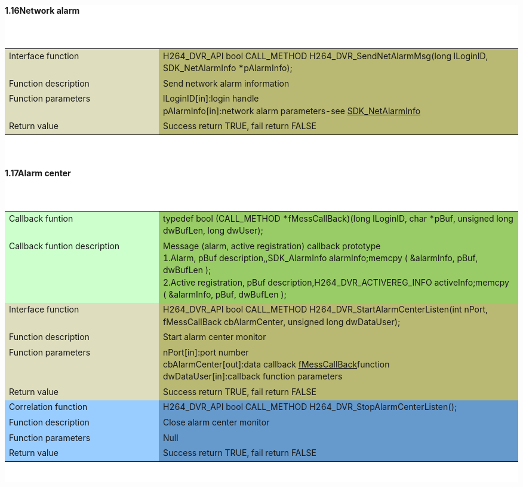 #### 1.16Network alarm ####
<br/>

<table>
<tr><td style="background-color:#dedebe;width:30%;">Interface   function
</td><td style="background-color:#B9B973">H264_DVR_API bool CALL_METHOD H264_DVR_SendNetAlarmMsg(long lLoginID, SDK_NetAlarmInfo *pAlarmInfo);
</td></tr>
<tr><td style="background-color:#dedebe">Function description
</td><td style="background-color:#B9B973">Send network alarm information
</td></tr>
<tr><td style="background-color:#dedebe">Function parameters
</td><td style="background-color:#B9B973;text-align:left;">lLoginID[in]:login handle<br/>
pAlarmInfo[in]:network alarm parameters-see <a href="http://open.xmeye.net/zh/#NetAlarmInfo">SDK_NetAlarmInfo</a>
<br/></td></tr>
<tr><td style="background-color:#dedebe">Return value
</td><td style="background-color:#B9B973">Success return   TRUE, fail return FALSE
</td></tr>
</table>
<br/>

#### 1.17Alarm center  ####
<br/>

<table>
<tr><td style="background-color:#cfc;width:30%;">Callback funtion
</td><td style="background-color:#9c6">typedef bool (CALL_METHOD *fMessCallBack)(long lLoginID, char *pBuf, unsigned long dwBufLen, long dwUser);</td></tr>
<tr><td style="background-color:#cfc"> Callback funtion description
</td><td style="background-color:#9c6;text-align:left">Message (alarm, active registration) callback prototype<br/>
1.Alarm, pBuf description,,SDK_AlarmInfo alarmInfo;memcpy ( &alarmInfo, pBuf, dwBufLen );<br/>
2.Active registration, pBuf description,H264_DVR_ACTIVEREG_INFO activeInfo;memcpy ( &alarmInfo, pBuf, dwBufLen );<br/>
</td></tr>
<tr><td style="background-color:#dedebe;width:30%;">Interface   function
</td><td style="background-color:#B9B973">H264_DVR_API bool CALL_METHOD H264_DVR_StartAlarmCenterListen(int nPort, fMessCallBack cbAlarmCenter, unsigned long dwDataUser);
</td></tr>
<tr><td style="background-color:#dedebe">Function description
</td><td style="background-color:#B9B973">Start alarm center monitor</td></tr>
<tr><td style="background-color:#dedebe">Function parameters
</td><td style="background-color:#B9B973;text-align:left;">nPort[in]:port number<br/>
cbAlarmCenter[out]:data callback <a href="http://open.xmeye.net/zh/#fMessCallBack">fMessCallBack</a>function<br/>
dwDataUser[in]:callback function   parameters<br/>
</td></tr>
<tr><td style="background-color:#dedebe">Return value
</td><td style="background-color:#B9B973">Success return   TRUE, fail return FALSE
</td></tr>
<tr><td style="background-color:#9cf;width:30%;">Correlation function
</td><td style="background-color:#69c">H264_DVR_API bool CALL_METHOD H264_DVR_StopAlarmCenterListen();
</td></tr>
<tr><td style="background-color:#9cf">Function description
</td><td style="background-color:#69c">Close alarm center monitor</td></tr>
<tr><td style="background-color:#9cf">Function parameters
</td><td style="background-color:#69c">Null</td></tr>
<tr><td style="background-color:#9cf">Return value
</td><td style="background-color:#69c">Success return   TRUE, fail return FALSE
</td></tr>
</table>
<br/>

